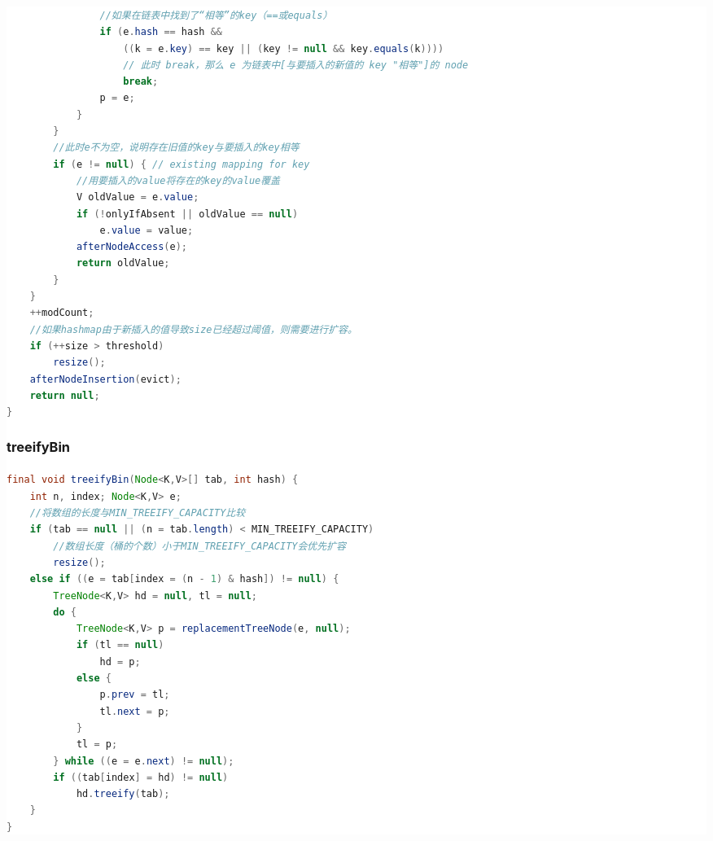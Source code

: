 ```java
                //如果在链表中找到了“相等”的key（==或equals）
                if (e.hash == hash &&
                    ((k = e.key) == key || (key != null && key.equals(k))))
                    // 此时 break，那么 e 为链表中[与要插入的新值的 key "相等"]的 node
                    break;
                p = e;
            }
        }
        //此时e不为空，说明存在旧值的key与要插入的key相等
        if (e != null) { // existing mapping for key
            //用要插入的value将存在的key的value覆盖
            V oldValue = e.value;
            if (!onlyIfAbsent || oldValue == null)
                e.value = value;
            afterNodeAccess(e);
            return oldValue;
        }
    }
    ++modCount;
    //如果hashmap由于新插入的值导致size已经超过阈值，则需要进行扩容。
    if (++size > threshold)
        resize();
    afterNodeInsertion(evict);
    return null;
} 
```

### treeifyBin

```java
final void treeifyBin(Node<K,V>[] tab, int hash) {
    int n, index; Node<K,V> e;
    //将数组的长度与MIN_TREEIFY_CAPACITY比较
    if (tab == null || (n = tab.length) < MIN_TREEIFY_CAPACITY)
        //数组长度（桶的个数）小于MIN_TREEIFY_CAPACITY会优先扩容
        resize();
    else if ((e = tab[index = (n - 1) & hash]) != null) {
        TreeNode<K,V> hd = null, tl = null;
        do {
            TreeNode<K,V> p = replacementTreeNode(e, null);
            if (tl == null)
                hd = p;
            else {
                p.prev = tl;
                tl.next = p;
            }
            tl = p;
        } while ((e = e.next) != null);
        if ((tab[index] = hd) != null)
            hd.treeify(tab);
    }
}
```
